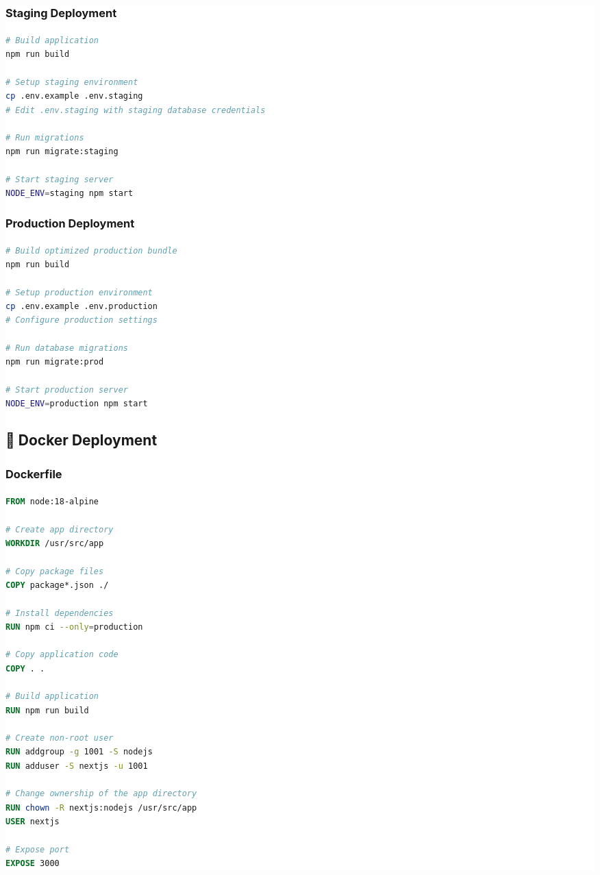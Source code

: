 ### Staging Deployment
```bash
# Build application
npm run build

# Setup staging environment
cp .env.example .env.staging
# Edit .env.staging with staging database credentials

# Run migrations
npm run migrate:staging

# Start staging server
NODE_ENV=staging npm start
```

### Production Deployment
```bash
# Build optimized production bundle
npm run build

# Setup production environment
cp .env.example .env.production
# Configure production settings

# Run database migrations
npm run migrate:prod

# Start production server
NODE_ENV=production npm start
```

## 🐳 Docker Deployment

### Dockerfile
```dockerfile
FROM node:18-alpine

# Create app directory
WORKDIR /usr/src/app

# Copy package files
COPY package*.json ./

# Install dependencies
RUN npm ci --only=production

# Copy application code
COPY . .

# Build application
RUN npm run build

# Create non-root user
RUN addgroup -g 1001 -S nodejs
RUN adduser -S nextjs -u 1001

# Change ownership of the app directory
RUN chown -R nextjs:nodejs /usr/src/app
USER nextjs

# Expose port
EXPOSE 3000
```
